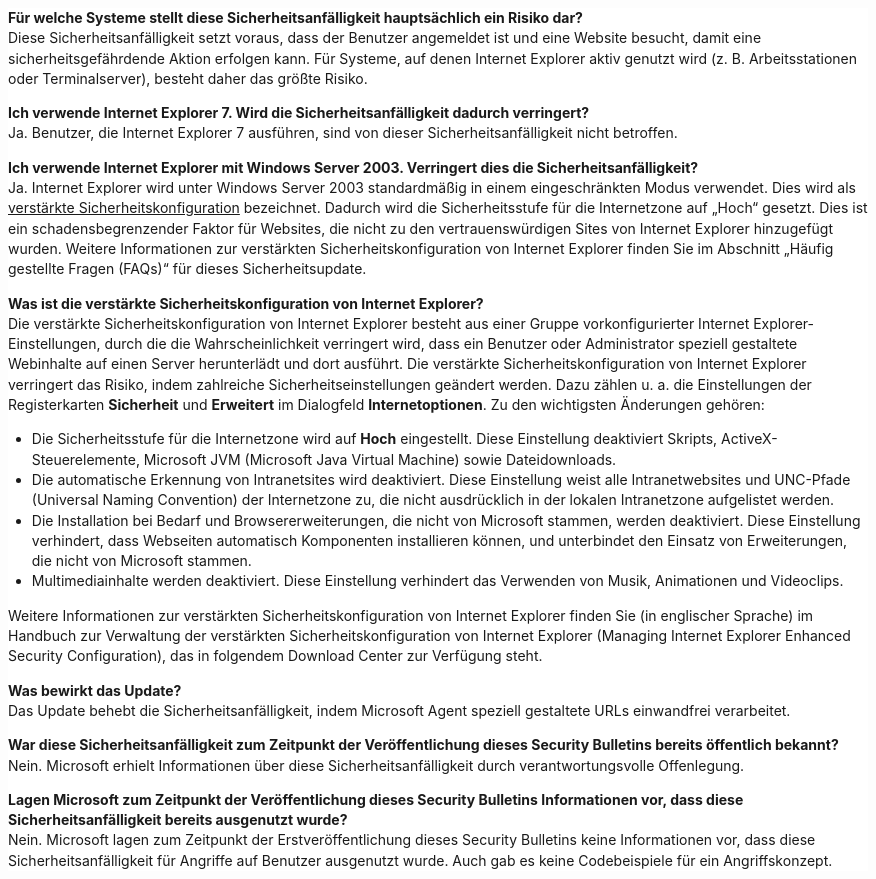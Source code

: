 **Für welche Systeme stellt diese Sicherheitsanfälligkeit hauptsächlich ein Risiko dar?**  
Diese Sicherheitsanfälligkeit setzt voraus, dass der Benutzer angemeldet ist und eine Website besucht, damit eine sicherheitsgefährdende Aktion erfolgen kann. Für Systeme, auf denen Internet Explorer aktiv genutzt wird (z. B. Arbeitsstationen oder Terminalserver), besteht daher das größte Risiko.

**Ich verwende Internet Explorer 7. Wird die Sicherheitsanfälligkeit dadurch verringert?**  
Ja. Benutzer, die Internet Explorer 7 ausführen, sind von dieser Sicherheitsanfälligkeit nicht betroffen.

**Ich verwende Internet Explorer mit Windows Server 2003. Verringert dies die Sicherheitsanfälligkeit?**  
Ja. Internet Explorer wird unter Windows Server 2003 standardmäßig in einem eingeschränkten Modus verwendet. Dies wird als [verstärkte Sicherheitskonfiguration](http://msdn2.microsoft.com/de-de/library/ms537180.aspx) bezeichnet. Dadurch wird die Sicherheitsstufe für die Internetzone auf „Hoch“ gesetzt. Dies ist ein schadensbegrenzender Faktor für Websites, die nicht zu den vertrauenswürdigen Sites von Internet Explorer hinzugefügt wurden. Weitere Informationen zur verstärkten Sicherheitskonfiguration von Internet Explorer finden Sie im Abschnitt „Häufig gestellte Fragen (FAQs)“ für dieses Sicherheitsupdate.

**Was ist die verstärkte Sicherheitskonfiguration von Internet Explorer?**  
Die verstärkte Sicherheitskonfiguration von Internet Explorer besteht aus einer Gruppe vorkonfigurierter Internet Explorer-Einstellungen, durch die die Wahrscheinlichkeit verringert wird, dass ein Benutzer oder Administrator speziell gestaltete Webinhalte auf einen Server herunterlädt und dort ausführt. Die verstärkte Sicherheitskonfiguration von Internet Explorer verringert das Risiko, indem zahlreiche Sicherheitseinstellungen geändert werden. Dazu zählen u. a. die Einstellungen der Registerkarten **Sicherheit** und **Erweitert** im Dialogfeld **Internetoptionen**. Zu den wichtigsten Änderungen gehören:

-   Die Sicherheitsstufe für die Internetzone wird auf **Hoch** eingestellt. Diese Einstellung deaktiviert Skripts, ActiveX-Steuerelemente, Microsoft JVM (Microsoft Java Virtual Machine) sowie Dateidownloads.
-   Die automatische Erkennung von Intranetsites wird deaktiviert. Diese Einstellung weist alle Intranetwebsites und UNC-Pfade (Universal Naming Convention) der Internetzone zu, die nicht ausdrücklich in der lokalen Intranetzone aufgelistet werden.
-   Die Installation bei Bedarf und Browsererweiterungen, die nicht von Microsoft stammen, werden deaktiviert. Diese Einstellung verhindert, dass Webseiten automatisch Komponenten installieren können, und unterbindet den Einsatz von Erweiterungen, die nicht von Microsoft stammen.
-   Multimediainhalte werden deaktiviert. Diese Einstellung verhindert das Verwenden von Musik, Animationen und Videoclips.

Weitere Informationen zur verstärkten Sicherheitskonfiguration von Internet Explorer finden Sie (in englischer Sprache) im Handbuch zur Verwaltung der verstärkten Sicherheitskonfiguration von Internet Explorer (Managing Internet Explorer Enhanced Security Configuration), das in folgendem Download Center zur Verfügung steht.

**Was bewirkt das Update?**  
Das Update behebt die Sicherheitsanfälligkeit, indem Microsoft Agent speziell gestaltete URLs einwandfrei verarbeitet.

**War diese Sicherheitsanfälligkeit zum Zeitpunkt der Veröffentlichung dieses Security Bulletins bereits öffentlich bekannt?**  
Nein. Microsoft erhielt Informationen über diese Sicherheitsanfälligkeit durch verantwortungsvolle Offenlegung.

**Lagen Microsoft zum Zeitpunkt der Veröffentlichung dieses Security Bulletins Informationen vor, dass diese Sicherheitsanfälligkeit bereits ausgenutzt wurde?**  
Nein. Microsoft lagen zum Zeitpunkt der Erstveröffentlichung dieses Security Bulletins keine Informationen vor, dass diese Sicherheitsanfälligkeit für Angriffe auf Benutzer ausgenutzt wurde. Auch gab es keine Codebeispiele für ein Angriffskonzept.
